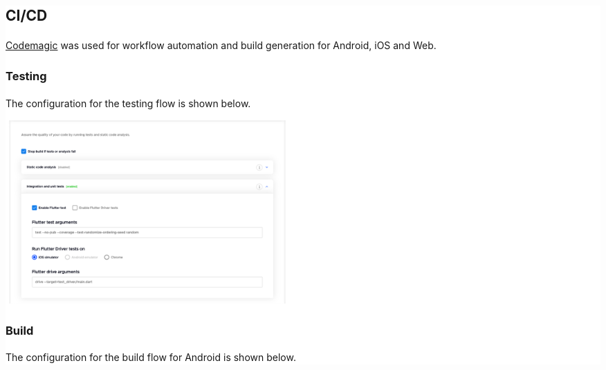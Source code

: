 ## CI/CD
[Codemagic](https://codemagic.io/start/) was used for workflow automation and build generation for Android, iOS and Web.

### Testing
The configuration for the testing flow is shown below.
<p>
    <img src="./docs/codemagic_testing.png" width="400"/ hspace="5"> 
</p>

### Build
The configuration for the build flow for Android is shown below.

<p>